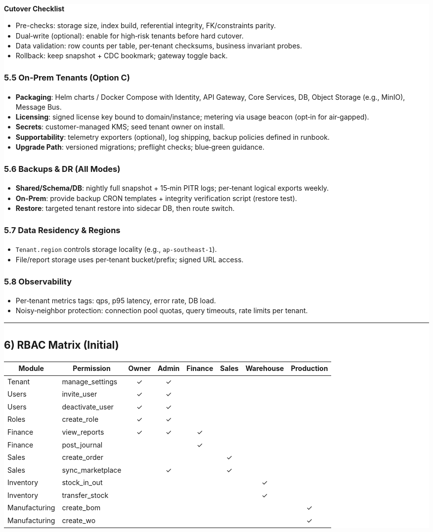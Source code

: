 **Cutover Checklist**
- Pre-checks: storage size, index build, referential integrity, FK/constraints parity.
- Dual‑write (optional): enable for high‑risk tenants before hard cutover.
- Data validation: row counts per table, per‑tenant checksums, business invariant probes.
- Rollback: keep snapshot + CDC bookmark; gateway toggle back.

### 5.5 On‑Prem Tenants (Option C)
- **Packaging**: Helm charts / Docker Compose with Identity, API Gateway, Core Services, DB, Object Storage (e.g., MinIO), Message Bus.
- **Licensing**: signed license key bound to domain/instance; metering via usage beacon (opt‑in for air‑gapped).
- **Secrets**: customer-managed KMS; seed tenant owner on install.
- **Supportability**: telemetry exporters (optional), log shipping, backup policies defined in runbook.
- **Upgrade Path**: versioned migrations; preflight checks; blue‑green guidance.

### 5.6 Backups & DR (All Modes)
- **Shared/Schema/DB**: nightly full snapshot + 15‑min PITR logs; per‑tenant logical exports weekly.
- **On‑Prem**: provide backup CRON templates + integrity verification script (restore test).
- **Restore**: targeted tenant restore into sidecar DB, then route switch.

### 5.7 Data Residency & Regions
- `Tenant.region` controls storage locality (e.g., `ap-southeast-1`).
- File/report storage uses per‑tenant bucket/prefix; signed URL access.

### 5.8 Observability
- Per‑tenant metrics tags: qps, p95 latency, error rate, DB load.
- Noisy‑neighbor protection: connection pool quotas, query timeouts, rate limits per tenant.

---

## 6) RBAC Matrix (Initial)


| Module | Permission | Owner | Admin | Finance | Sales | Warehouse | Production |
|---|---|:--:|:--:|:--:|:--:|:--:|:--:|
| Tenant | manage_settings | ✓ | ✓ |  |  |  |  |
| Users  | invite_user | ✓ | ✓ |  |  |  |  |
| Users  | deactivate_user | ✓ | ✓ |  |  |  |  |
| Roles  | create_role | ✓ | ✓ |  |  |  |  |
| Finance| view_reports | ✓ | ✓ | ✓ |  |  |  |
| Finance| post_journal |  |  | ✓ |  |  |  |
| Sales  | create_order |  |  |  | ✓ |  |  |
| Sales  | sync_marketplace |  | ✓ |  | ✓ |  |  |
| Inventory | stock_in_out |  |  |  |  | ✓ |  |
| Inventory | transfer_stock |  |  |  |  | ✓ |  |
| Manufacturing | create_bom |  |  |  |  |  | ✓ |
| Manufacturing | create_wo |  |  |  |  |  | ✓ |
